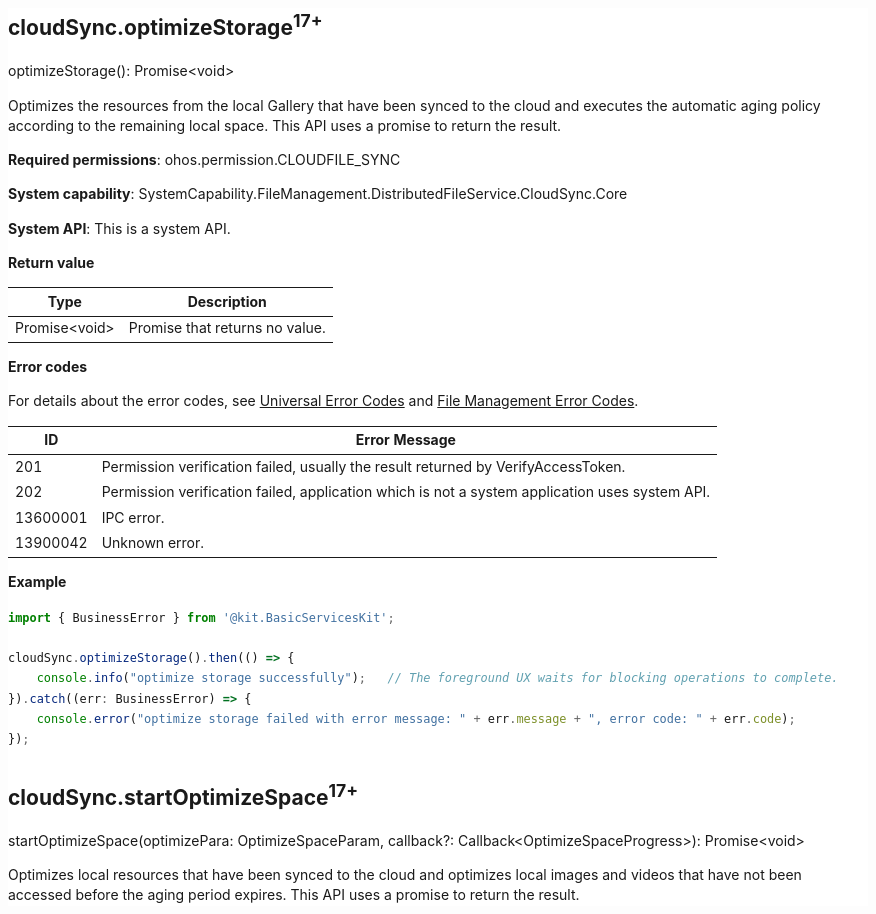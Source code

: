 ## cloudSync.optimizeStorage<sup>17+</sup>

optimizeStorage(): Promise&lt;void&gt;

Optimizes the resources from the local Gallery that have been synced to the cloud and executes the automatic aging policy according to the remaining local space. This API uses a promise to return the result.

**Required permissions**: ohos.permission.CLOUDFILE_SYNC

**System capability**: SystemCapability.FileManagement.DistributedFileService.CloudSync.Core

**System API**: This is a system API.

**Return value**

  | Type                 | Description                          |
  | ------------------- | ---------------------------- |
  | Promise&lt;void&gt; | Promise that returns no value.|

**Error codes**

For details about the error codes, see [Universal Error Codes](../errorcode-universal.md) and [File Management Error Codes](errorcode-filemanagement.md).

| ID                    | Error Message       |
| ---------------------------- | ---------- |
| 201 | Permission verification failed, usually the result returned by VerifyAccessToken. |
| 202 | Permission verification failed, application which is not a system application uses system API. |
| 13600001  | IPC error. |
| 13900042  | Unknown error. |

**Example**

  ```ts
  import { BusinessError } from '@kit.BasicServicesKit';

  cloudSync.optimizeStorage().then(() => {
	  console.info("optimize storage successfully");   // The foreground UX waits for blocking operations to complete.
  }).catch((err: BusinessError) => {
	  console.error("optimize storage failed with error message: " + err.message + ", error code: " + err.code);
  });
  ```

## cloudSync.startOptimizeSpace<sup>17+</sup>

startOptimizeSpace(optimizePara: OptimizeSpaceParam, callback?: Callback\<OptimizeSpaceProgress>): Promise&lt;void&gt;

Optimizes local resources that have been synced to the cloud and optimizes local images and videos that have not been accessed before the aging period expires. This API uses a promise to return the result.
